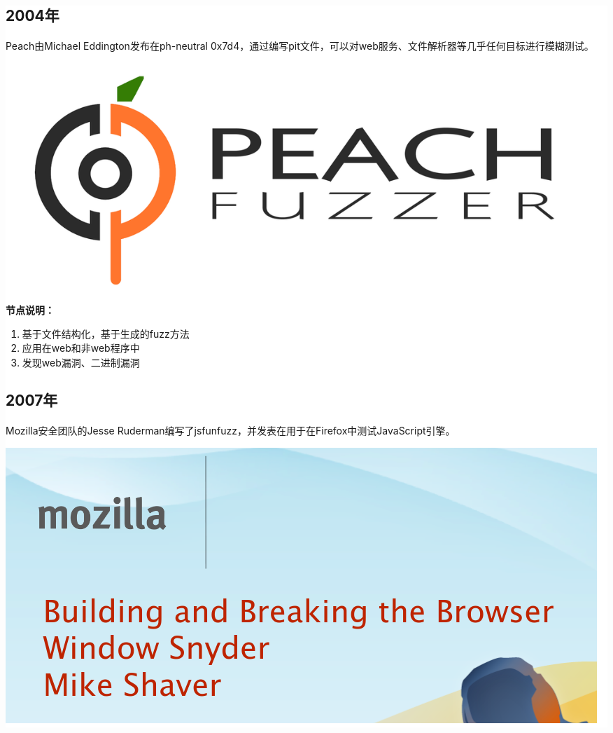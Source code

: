 ## 2004年

Peach由Michael Eddington发布在ph-neutral 0x7d4，通过编写pit文件，可以对web服务、文件解析器等几乎任何目标进行模糊测试。

![](../images/discovery/history/peach.png)

**节点说明：**
1. 基于文件结构化，基于生成的fuzz方法
2. 应用在web和非web程序中
3. 发现web漏洞、二进制漏洞

## 2007年

Mozilla安全团队的Jesse Ruderman编写了jsfunfuzz，并发表在用于在Firefox中测试JavaScript引擎。

![](../images/discovery/history/jsfunfuzz.png)
